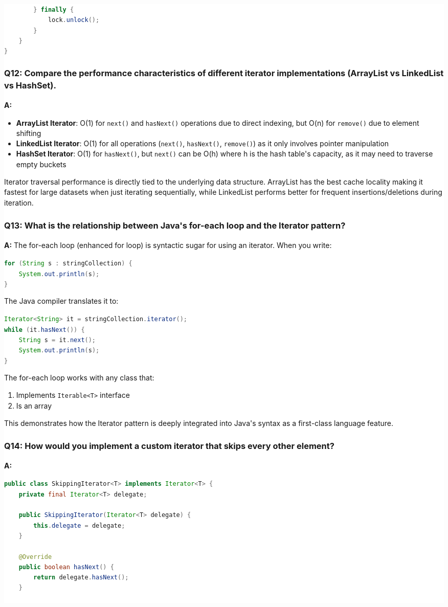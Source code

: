 ```java
        } finally {
            lock.unlock();
        }
    }
}
```

### Q12: Compare the performance characteristics of different iterator implementations (ArrayList vs LinkedList vs HashSet).
**A:** 
- **ArrayList Iterator**: O(1) for `next()` and `hasNext()` operations due to direct indexing, but O(n) for `remove()` due to element shifting
- **LinkedList Iterator**: O(1) for all operations (`next()`, `hasNext()`, `remove()`) as it only involves pointer manipulation
- **HashSet Iterator**: O(1) for `hasNext()`, but `next()` can be O(h) where h is the hash table's capacity, as it may need to traverse empty buckets

Iterator traversal performance is directly tied to the underlying data structure. ArrayList has the best cache locality making it fastest for large datasets when just iterating sequentially, while LinkedList performs better for frequent insertions/deletions during iteration.

### Q13: What is the relationship between Java's for-each loop and the Iterator pattern?
**A:** The for-each loop (enhanced for loop) is syntactic sugar for using an iterator. When you write:

```java
for (String s : stringCollection) {
    System.out.println(s);
}
```

The Java compiler translates it to:

```java
Iterator<String> it = stringCollection.iterator();
while (it.hasNext()) {
    String s = it.next();
    System.out.println(s);
}
```

The for-each loop works with any class that:
1. Implements `Iterable<T>` interface
2. Is an array

This demonstrates how the Iterator pattern is deeply integrated into Java's syntax as a first-class language feature.

### Q14: How would you implement a custom iterator that skips every other element?
**A:** 
```java
public class SkippingIterator<T> implements Iterator<T> {
    private final Iterator<T> delegate;
    
    public SkippingIterator(Iterator<T> delegate) {
        this.delegate = delegate;
    }
    
    @Override
    public boolean hasNext() {
        return delegate.hasNext();
    }
    
```